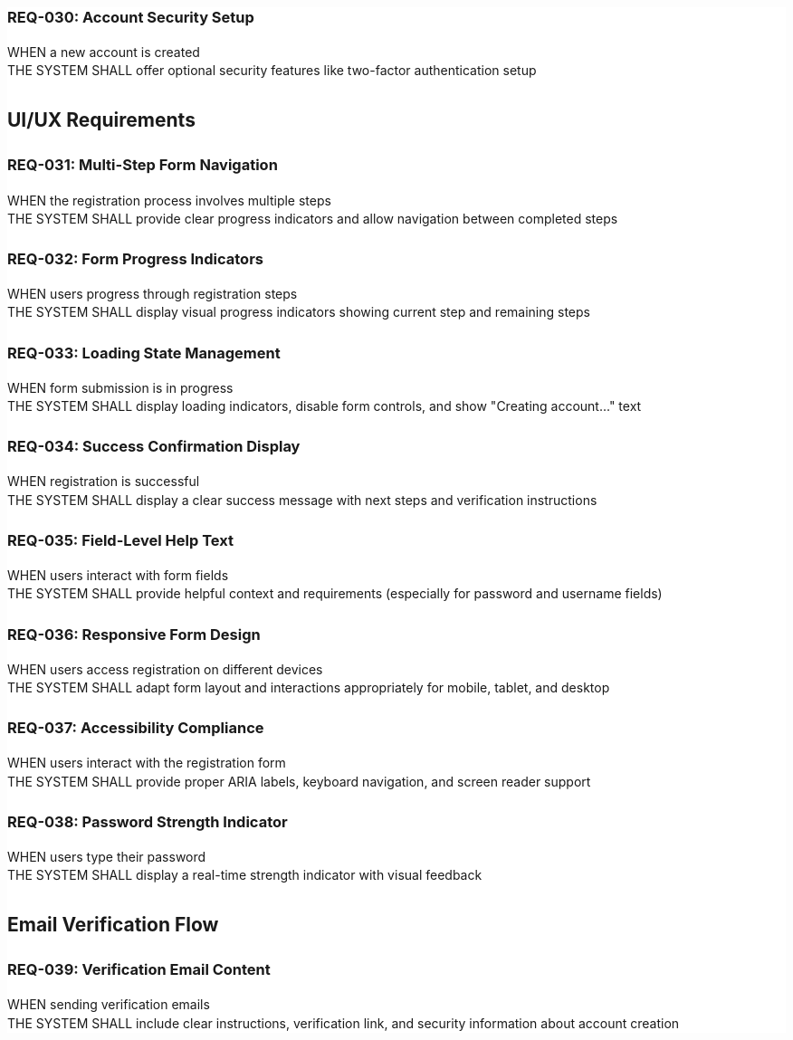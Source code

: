 ### REQ-030: Account Security Setup
WHEN a new account is created  
THE SYSTEM SHALL offer optional security features like two-factor authentication setup

## UI/UX Requirements

### REQ-031: Multi-Step Form Navigation
WHEN the registration process involves multiple steps  
THE SYSTEM SHALL provide clear progress indicators and allow navigation between completed steps

### REQ-032: Form Progress Indicators
WHEN users progress through registration steps  
THE SYSTEM SHALL display visual progress indicators showing current step and remaining steps

### REQ-033: Loading State Management
WHEN form submission is in progress  
THE SYSTEM SHALL display loading indicators, disable form controls, and show "Creating account..." text

### REQ-034: Success Confirmation Display
WHEN registration is successful  
THE SYSTEM SHALL display a clear success message with next steps and verification instructions

### REQ-035: Field-Level Help Text
WHEN users interact with form fields  
THE SYSTEM SHALL provide helpful context and requirements (especially for password and username fields)

### REQ-036: Responsive Form Design
WHEN users access registration on different devices  
THE SYSTEM SHALL adapt form layout and interactions appropriately for mobile, tablet, and desktop

### REQ-037: Accessibility Compliance
WHEN users interact with the registration form  
THE SYSTEM SHALL provide proper ARIA labels, keyboard navigation, and screen reader support

### REQ-038: Password Strength Indicator
WHEN users type their password  
THE SYSTEM SHALL display a real-time strength indicator with visual feedback

## Email Verification Flow

### REQ-039: Verification Email Content
WHEN sending verification emails  
THE SYSTEM SHALL include clear instructions, verification link, and security information about account creation
